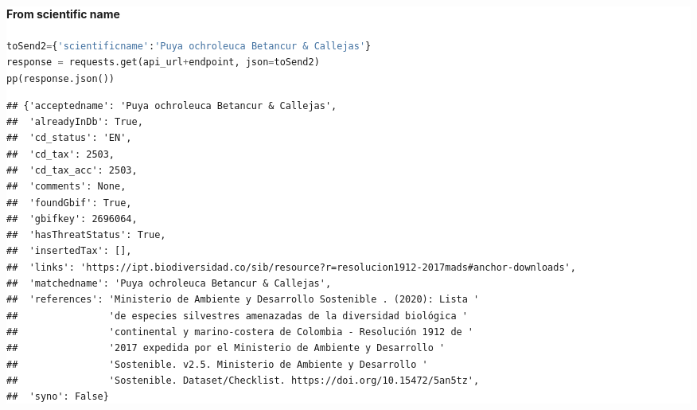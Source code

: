 #### From scientific name

``` python
toSend2={'scientificname':'Puya ochroleuca Betancur & Callejas'}
response = requests.get(api_url+endpoint, json=toSend2)
pp(response.json())
```

    ## {'acceptedname': 'Puya ochroleuca Betancur & Callejas',
    ##  'alreadyInDb': True,
    ##  'cd_status': 'EN',
    ##  'cd_tax': 2503,
    ##  'cd_tax_acc': 2503,
    ##  'comments': None,
    ##  'foundGbif': True,
    ##  'gbifkey': 2696064,
    ##  'hasThreatStatus': True,
    ##  'insertedTax': [],
    ##  'links': 'https://ipt.biodiversidad.co/sib/resource?r=resolucion1912-2017mads#anchor-downloads',
    ##  'matchedname': 'Puya ochroleuca Betancur & Callejas',
    ##  'references': 'Ministerio de Ambiente y Desarrollo Sostenible . (2020): Lista '
    ##                'de especies silvestres amenazadas de la diversidad biológica '
    ##                'continental y marino-costera de Colombia - Resolución 1912 de '
    ##                '2017 expedida por el Ministerio de Ambiente y Desarrollo '
    ##                'Sostenible. v2.5. Ministerio de Ambiente y Desarrollo '
    ##                'Sostenible. Dataset/Checklist. https://doi.org/10.15472/5an5tz',
    ##  'syno': False}
